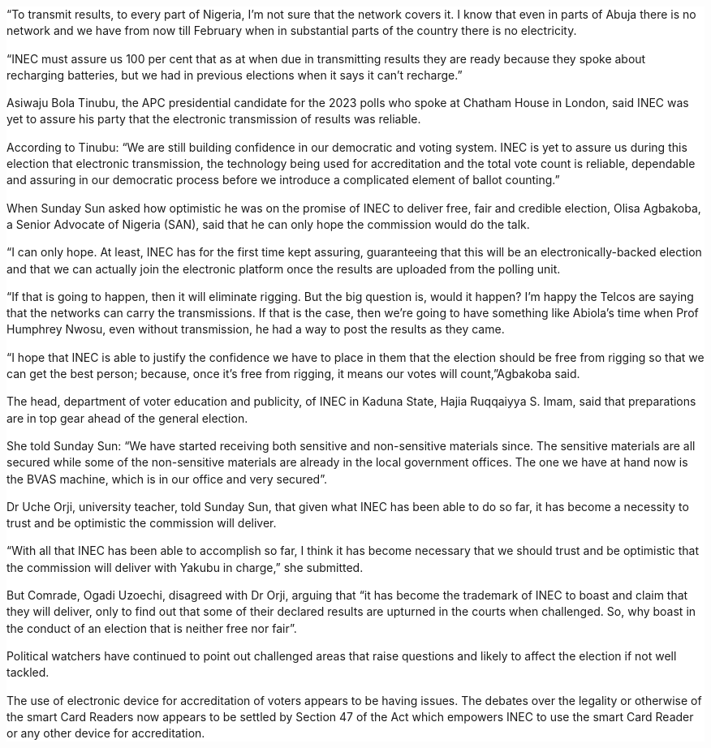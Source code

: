 “To transmit results, to every part of Nigeria, I’m not sure that the network covers it. I know that even in parts of Abuja there is no network and we have from now till February when in substantial parts of the country there is no electricity.

“INEC must assure us 100 per cent that as at when due in transmitting results they are ready because they spoke about recharging batteries, but we had in previous elections when it says it can’t recharge.”

Asiwaju Bola Tinubu, the APC presidential candidate for the 2023 polls who spoke at Chatham House in London, said INEC was yet to assure his party that the electronic transmission of results was reliable.

According to Tinubu: “We are still building confidence in our democratic and voting system. INEC is yet to assure us during this election that electronic transmission, the technology being used for accreditation and the total vote count is reliable, dependable and assuring in our democratic process before we introduce a complicated element of ballot counting.”

When Sunday Sun asked how optimistic he was on the promise of INEC to deliver free, fair and credible election, Olisa Agbakoba, a Senior Advocate of Nigeria (SAN), said that he can only hope the commission would do the talk.

“I can only hope. At least, INEC has for the first time kept assuring, guaranteeing that this will be an electronically-backed election and that we can actually join the electronic platform once the results are uploaded from the polling unit.

“If that is going to happen, then it will eliminate rigging. But the big question is, would it happen? I’m happy the Telcos are saying that the networks can carry the transmissions. If that is the case, then we’re going to have something like Abiola’s time when Prof Humphrey Nwosu, even without transmission, he had a way to post the results as they came.

“I hope that INEC is able to justify the confidence we have to place in them that the election should be free from rigging so that we can get the best person; because, once it’s free from rigging, it means our votes will count,”Agbakoba said.

The head, department of voter education and publicity, of INEC in Kaduna State, Hajia Ruqqaiyya S. Imam, said that preparations are in top gear ahead of the general election.

She told Sunday Sun: “We have started receiving both sensitive and non-sensitive materials since. The sensitive materials are all secured while some of the non-sensitive materials are already in the local government offices. The one we have at hand now is the BVAS machine, which is in our office and very secured”.

Dr Uche Orji, university teacher, told Sunday Sun, that given what INEC has been able to do so far, it has become a necessity to trust and be optimistic the commission will deliver.

“With all that INEC has been able to accomplish so far, I think it has become necessary that we should trust and be optimistic that the commission will deliver with Yakubu in charge,” she submitted.

But Comrade, Ogadi Uzoechi, disagreed with Dr Orji, arguing that “it has become the trademark of INEC to boast and claim that they will deliver, only to find out that some of their declared results are upturned in the courts when challenged. So, why boast in the conduct of an election that is neither free nor fair”.  

Political watchers have continued to point out challenged areas that raise questions and likely to affect the election if not well tackled.

The use of electronic device for accreditation of voters appears to be having issues. The debates over the legality or otherwise of the smart Card Readers now appears to be settled by Section 47 of the Act which empowers INEC to use the smart Card Reader or any other device for accreditation.
